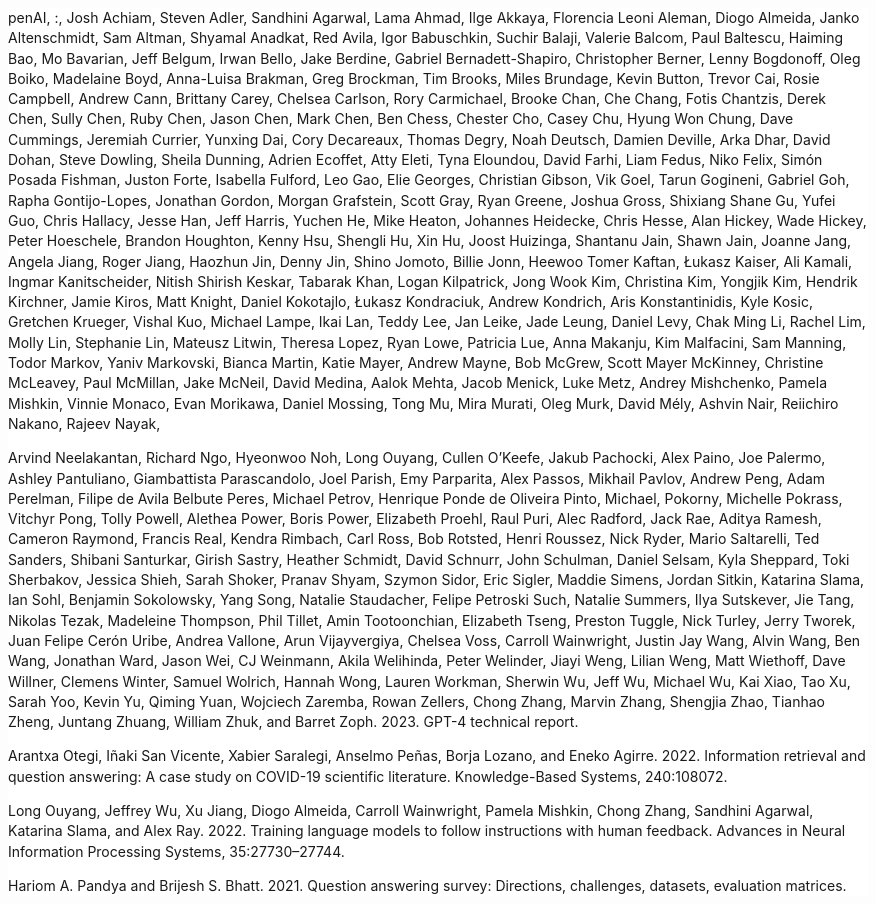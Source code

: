 penAI, :, Josh Achiam, Steven Adler, Sandhini Agarwal, Lama Ahmad, Ilge Akkaya, Florencia Leoni Aleman, Diogo Almeida, Janko Altenschmidt, Sam Altman, Shyamal Anadkat, Red Avila, Igor Babuschkin, Suchir Balaji, Valerie Balcom, Paul Baltescu, Haiming Bao, Mo Bavarian, Jeff Belgum, Irwan Bello, Jake Berdine, Gabriel Bernadett-Shapiro, Christopher Berner, Lenny Bogdonoff, Oleg Boiko, Madelaine Boyd, Anna-Luisa Brakman, Greg Brockman, Tim Brooks, Miles Brundage, Kevin Button, Trevor Cai, Rosie Campbell, Andrew Cann, Brittany Carey, Chelsea Carlson, Rory Carmichael, Brooke Chan, Che Chang, Fotis Chantzis, Derek Chen, Sully Chen, Ruby Chen, Jason Chen, Mark Chen, Ben Chess, Chester Cho, Casey Chu, Hyung Won Chung, Dave Cummings, Jeremiah Currier, Yunxing Dai, Cory Decareaux, Thomas Degry, Noah Deutsch, Damien Deville, Arka Dhar, David Dohan, Steve Dowling, Sheila Dunning, Adrien Ecoffet, Atty Eleti, Tyna Eloundou, David Farhi, Liam Fedus, Niko Felix, Simón Posada Fishman, Juston Forte, Isabella Fulford, Leo Gao, Elie Georges, Christian Gibson, Vik Goel, Tarun Gogineni, Gabriel Goh, Rapha Gontijo-Lopes, Jonathan Gordon, Morgan Grafstein, Scott Gray, Ryan Greene, Joshua Gross, Shixiang Shane Gu, Yufei Guo, Chris Hallacy, Jesse Han, Jeff Harris, Yuchen He, Mike Heaton, Johannes Heidecke, Chris Hesse, Alan Hickey, Wade Hickey, Peter Hoeschele, Brandon Houghton, Kenny Hsu, Shengli Hu, Xin Hu, Joost Huizinga, Shantanu Jain, Shawn Jain, Joanne Jang, Angela Jiang, Roger Jiang, Haozhun Jin, Denny Jin, Shino Jomoto, Billie Jonn, Heewoo Tomer Kaftan, Łukasz Kaiser, Ali Kamali, Ingmar Kanitscheider, Nitish Shirish Keskar, Tabarak Khan, Logan Kilpatrick, Jong Wook Kim, Christina Kim, Yongjik Kim, Hendrik Kirchner, Jamie Kiros, Matt Knight, Daniel Kokotajlo, Łukasz Kondraciuk, Andrew Kondrich, Aris Konstantinidis, Kyle Kosic, Gretchen Krueger, Vishal Kuo, Michael Lampe, Ikai Lan, Teddy Lee, Jan Leike, Jade Leung, Daniel Levy, Chak Ming Li, Rachel Lim, Molly Lin, Stephanie Lin, Mateusz Litwin, Theresa Lopez, Ryan Lowe, Patricia Lue, Anna Makanju, Kim Malfacini, Sam Manning, Todor Markov, Yaniv Markovski, Bianca Martin, Katie Mayer, Andrew Mayne, Bob McGrew, Scott Mayer McKinney, Christine McLeavey, Paul McMillan, Jake McNeil, David Medina, Aalok Mehta, Jacob Menick, Luke Metz, Andrey Mishchenko, Pamela Mishkin, Vinnie Monaco, Evan Morikawa, Daniel Mossing, Tong Mu, Mira Murati, Oleg Murk, David Mély, Ashvin Nair, Reiichiro Nakano, Rajeev Nayak,  

Arvind Neelakantan, Richard Ngo, Hyeonwoo Noh, Long Ouyang, Cullen O’Keefe, Jakub Pachocki, Alex Paino, Joe Palermo, Ashley Pantuliano, Giambattista Parascandolo, Joel Parish, Emy Parparita, Alex Passos, Mikhail Pavlov, Andrew Peng, Adam Perelman, Filipe de Avila Belbute Peres, Michael Petrov, Henrique Ponde de Oliveira Pinto, Michael, Pokorny, Michelle Pokrass, Vitchyr Pong, Tolly Powell, Alethea Power, Boris Power, Elizabeth Proehl, Raul Puri, Alec Radford, Jack Rae, Aditya Ramesh, Cameron Raymond, Francis Real, Kendra Rimbach, Carl Ross, Bob Rotsted, Henri Roussez, Nick Ryder, Mario Saltarelli, Ted Sanders, Shibani Santurkar, Girish Sastry, Heather Schmidt, David Schnurr, John Schulman, Daniel Selsam, Kyla Sheppard, Toki Sherbakov, Jessica Shieh, Sarah Shoker, Pranav Shyam, Szymon Sidor, Eric Sigler, Maddie Simens, Jordan Sitkin, Katarina Slama, Ian Sohl, Benjamin Sokolowsky, Yang Song, Natalie Staudacher, Felipe Petroski Such, Natalie Summers, Ilya Sutskever, Jie Tang, Nikolas Tezak, Madeleine Thompson, Phil Tillet, Amin Tootoonchian, Elizabeth Tseng, Preston Tuggle, Nick Turley, Jerry Tworek, Juan Felipe Cerón Uribe, Andrea Vallone, Arun Vijayvergiya, Chelsea Voss, Carroll Wainwright, Justin Jay Wang, Alvin Wang, Ben Wang, Jonathan Ward, Jason Wei, CJ Weinmann, Akila Welihinda, Peter Welinder, Jiayi Weng, Lilian Weng, Matt Wiethoff, Dave Willner, Clemens Winter, Samuel Wolrich, Hannah Wong, Lauren Workman, Sherwin Wu, Jeff Wu, Michael Wu, Kai Xiao, Tao Xu, Sarah Yoo, Kevin Yu, Qiming Yuan, Wojciech Zaremba, Rowan Zellers, Chong Zhang, Marvin Zhang, Shengjia Zhao, Tianhao Zheng, Juntang Zhuang, William Zhuk, and Barret Zoph. 2023. GPT-4 technical report.  

Arantxa Otegi, Iñaki San Vicente, Xabier Saralegi, Anselmo Peñas, Borja Lozano, and Eneko Agirre. 2022. Information retrieval and question answering: A case study on COVID-19 scientific literature. Knowledge-Based Systems, 240:108072.  

Long Ouyang, Jeffrey Wu, Xu Jiang, Diogo Almeida, Carroll Wainwright, Pamela Mishkin, Chong Zhang, Sandhini Agarwal, Katarina Slama, and Alex Ray. 2022. Training language models to follow instructions with human feedback. Advances in Neural Information Processing Systems, 35:27730–27744.  

Hariom A. Pandya and Brijesh S. Bhatt. 2021. Question answering survey: Directions, challenges, datasets, evaluation matrices.  

